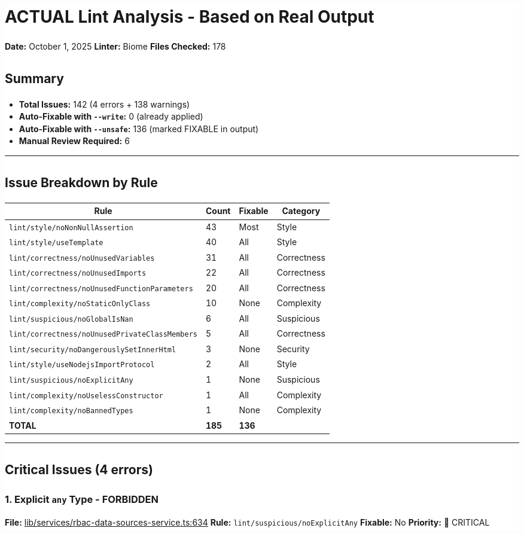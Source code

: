 # ACTUAL Lint Analysis - Based on Real Output
**Date:** October 1, 2025
**Linter:** Biome
**Files Checked:** 178

## Summary
- **Total Issues:** 142 (4 errors + 138 warnings)
- **Auto-Fixable with `--write`:** 0 (already applied)
- **Auto-Fixable with `--unsafe`:** 136 (marked FIXABLE in output)
- **Manual Review Required:** 6

---

## Issue Breakdown by Rule

| Rule | Count | Fixable | Category |
|------|-------|---------|----------|
| `lint/style/noNonNullAssertion` | 43 | Most | Style |
| `lint/style/useTemplate` | 40 | All | Style |
| `lint/correctness/noUnusedVariables` | 31 | All | Correctness |
| `lint/correctness/noUnusedImports` | 22 | All | Correctness |
| `lint/correctness/noUnusedFunctionParameters` | 20 | All | Correctness |
| `lint/complexity/noStaticOnlyClass` | 10 | None | Complexity |
| `lint/suspicious/noGlobalIsNan` | 6 | All | Suspicious |
| `lint/correctness/noUnusedPrivateClassMembers` | 5 | All | Correctness |
| `lint/security/noDangerouslySetInnerHtml` | 3 | None | Security |
| `lint/style/useNodejsImportProtocol` | 2 | All | Style |
| `lint/suspicious/noExplicitAny` | 1 | None | Suspicious |
| `lint/complexity/noUselessConstructor` | 1 | All | Complexity |
| `lint/complexity/noBannedTypes` | 1 | None | Complexity |
| **TOTAL** | **185** | **136** | |

---

## Critical Issues (4 errors)

### 1. Explicit `any` Type - FORBIDDEN
**File:** [lib/services/rbac-data-sources-service.ts:634](lib/services/rbac-data-sources-service.ts#L634)
**Rule:** `lint/suspicious/noExplicitAny`
**Fixable:** No
**Priority:** 🔴 CRITICAL
